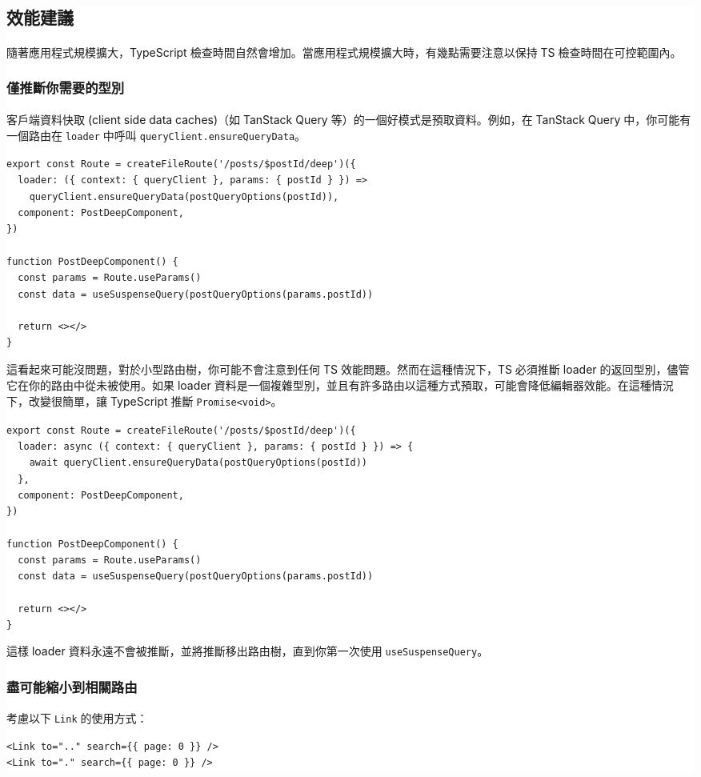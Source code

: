 ```tsx
```

## 效能建議

隨著應用程式規模擴大，TypeScript 檢查時間自然會增加。當應用程式規模擴大時，有幾點需要注意以保持 TS 檢查時間在可控範圍內。

### 僅推斷你需要的型別

客戶端資料快取 (client side data caches)（如 TanStack Query 等）的一個好模式是預取資料。例如，在 TanStack Query 中，你可能有一個路由在 `loader` 中呼叫 `queryClient.ensureQueryData`。

```tsx
export const Route = createFileRoute('/posts/$postId/deep')({
  loader: ({ context: { queryClient }, params: { postId } }) =>
    queryClient.ensureQueryData(postQueryOptions(postId)),
  component: PostDeepComponent,
})

function PostDeepComponent() {
  const params = Route.useParams()
  const data = useSuspenseQuery(postQueryOptions(params.postId))

  return <></>
}
```

這看起來可能沒問題，對於小型路由樹，你可能不會注意到任何 TS 效能問題。然而在這種情況下，TS 必須推斷 loader 的返回型別，儘管它在你的路由中從未被使用。如果 loader 資料是一個複雜型別，並且有許多路由以這種方式預取，可能會降低編輯器效能。在這種情況下，改變很簡單，讓 TypeScript 推斷 `Promise<void>`。

```tsx
export const Route = createFileRoute('/posts/$postId/deep')({
  loader: async ({ context: { queryClient }, params: { postId } }) => {
    await queryClient.ensureQueryData(postQueryOptions(postId))
  },
  component: PostDeepComponent,
})

function PostDeepComponent() {
  const params = Route.useParams()
  const data = useSuspenseQuery(postQueryOptions(params.postId))

  return <></>
}
```

這樣 loader 資料永遠不會被推斷，並將推斷移出路由樹，直到你第一次使用 `useSuspenseQuery`。

### 盡可能縮小到相關路由

考慮以下 `Link` 的使用方式：

```tsx
<Link to=".." search={{ page: 0 }} />
<Link to="." search={{ page: 0 }} />
```
